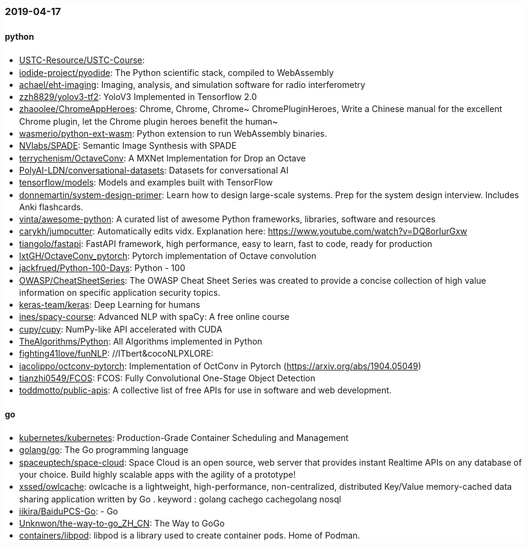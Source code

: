 ### 2019-04-17

#### python
* [USTC-Resource/USTC-Course](https://github.com/USTC-Resource/USTC-Course): 
* [iodide-project/pyodide](https://github.com/iodide-project/pyodide): The Python scientific stack, compiled to WebAssembly
* [achael/eht-imaging](https://github.com/achael/eht-imaging): Imaging, analysis, and simulation software for radio interferometry
* [zzh8829/yolov3-tf2](https://github.com/zzh8829/yolov3-tf2): YoloV3 Implemented in Tensorflow 2.0
* [zhaoolee/ChromeAppHeroes](https://github.com/zhaoolee/ChromeAppHeroes): Chrome, Chrome, Chrome~ ChromePluginHeroes, Write a Chinese manual for the excellent Chrome plugin, let the Chrome plugin heroes benefit the human~
* [wasmerio/python-ext-wasm](https://github.com/wasmerio/python-ext-wasm):  Python extension to run WebAssembly binaries.
* [NVlabs/SPADE](https://github.com/NVlabs/SPADE): Semantic Image Synthesis with SPADE
* [terrychenism/OctaveConv](https://github.com/terrychenism/OctaveConv): A MXNet Implementation for Drop an Octave
* [PolyAI-LDN/conversational-datasets](https://github.com/PolyAI-LDN/conversational-datasets): Datasets for conversational AI
* [tensorflow/models](https://github.com/tensorflow/models): Models and examples built with TensorFlow
* [donnemartin/system-design-primer](https://github.com/donnemartin/system-design-primer): Learn how to design large-scale systems. Prep for the system design interview. Includes Anki flashcards.
* [vinta/awesome-python](https://github.com/vinta/awesome-python): A curated list of awesome Python frameworks, libraries, software and resources
* [carykh/jumpcutter](https://github.com/carykh/jumpcutter): Automatically edits vidx. Explanation here: https://www.youtube.com/watch?v=DQ8orIurGxw
* [tiangolo/fastapi](https://github.com/tiangolo/fastapi): FastAPI framework, high performance, easy to learn, fast to code, ready for production
* [lxtGH/OctaveConv_pytorch](https://github.com/lxtGH/OctaveConv_pytorch): Pytorch implementation of Octave convolution
* [jackfrued/Python-100-Days](https://github.com/jackfrued/Python-100-Days): Python - 100
* [OWASP/CheatSheetSeries](https://github.com/OWASP/CheatSheetSeries): The OWASP Cheat Sheet Series was created to provide a concise collection of high value information on specific application security topics.
* [keras-team/keras](https://github.com/keras-team/keras): Deep Learning for humans
* [ines/spacy-course](https://github.com/ines/spacy-course):  Advanced NLP with spaCy: A free online course
* [cupy/cupy](https://github.com/cupy/cupy): NumPy-like API accelerated with CUDA
* [TheAlgorithms/Python](https://github.com/TheAlgorithms/Python): All Algorithms implemented in Python
* [fighting41love/funNLP](https://github.com/fighting41love/funNLP): //ITbert&cocoNLPXLORE:
* [iacolippo/octconv-pytorch](https://github.com/iacolippo/octconv-pytorch): Implementation of OctConv in Pytorch (https://arxiv.org/abs/1904.05049)
* [tianzhi0549/FCOS](https://github.com/tianzhi0549/FCOS): FCOS: Fully Convolutional One-Stage Object Detection
* [toddmotto/public-apis](https://github.com/toddmotto/public-apis): A collective list of free APIs for use in software and web development.

#### go
* [kubernetes/kubernetes](https://github.com/kubernetes/kubernetes): Production-Grade Container Scheduling and Management
* [golang/go](https://github.com/golang/go): The Go programming language
* [spaceuptech/space-cloud](https://github.com/spaceuptech/space-cloud): Space Cloud is an open source, web server that provides instant Realtime APIs on any database of your choice. Build highly scalable apps with the agility of a prototype!
* [xssed/owlcache](https://github.com/xssed/owlcache): owlcache is a lightweight, high-performance, non-centralized, distributed Key/Value memory-cached data sharing application written by Go . keyword : golang cachego cachegolang nosql
* [iikira/BaiduPCS-Go](https://github.com/iikira/BaiduPCS-Go):  - Go
* [Unknwon/the-way-to-go_ZH_CN](https://github.com/Unknwon/the-way-to-go_ZH_CN): The Way to GoGo 
* [containers/libpod](https://github.com/containers/libpod): libpod is a library used to create container pods. Home of Podman.